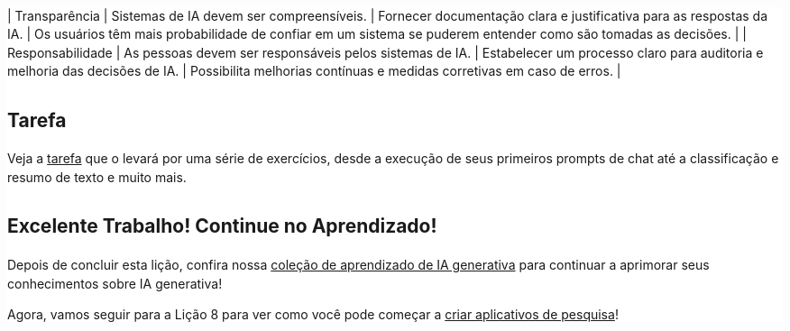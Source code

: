 | Transparência              | Sistemas de IA devem ser compreensíveis.                     | Fornecer documentação clara e justificativa para as respostas da IA.           | Os usuários têm mais probabilidade de confiar em um sistema se puderem entender como são tomadas as decisões. |
| Responsabilidade           | As pessoas devem ser responsáveis pelos sistemas de IA.      | Estabelecer um processo claro para auditoria e melhoria das decisões de IA.    | Possibilita melhorias contínuas e medidas corretivas em caso de erros.                                        |

## Tarefa

Veja a [tarefa](../../python?WT.mc_id=academic-105485-koreyst) que o levará por uma série de exercícios, desde a execução de seus primeiros prompts de chat até a classificação e resumo de texto e muito mais.

## Excelente Trabalho! Continue no Aprendizado!

Depois de concluir esta lição, confira nossa [coleção de aprendizado de IA generativa](https://aka.ms/genai-collection?WT.mc_id=academic-105485-koreyst) para continuar a aprimorar seus conhecimentos sobre IA generativa!

Agora, vamos seguir para a Lição 8 para ver como você pode começar a [criar aplicativos de pesquisa](../../../08-building-search-applications/translations/pt-br/README.md?WT.mc_id=academic-105485-koreyst)!

